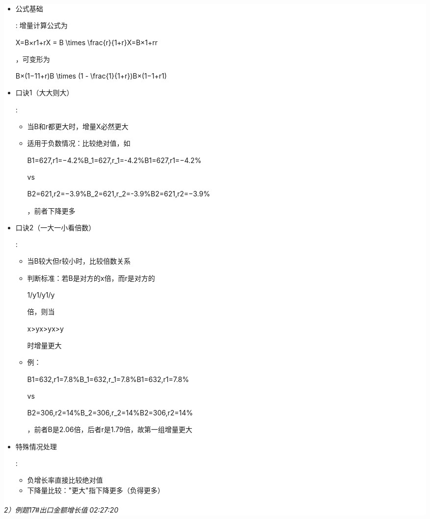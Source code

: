 - 公式基础

  : 增量计算公式为

  ﻿X=B×r1+rX = B \times \frac{r}{1+r}X=B×1+rr﻿

  ，可变形为

  ﻿B×(1−11+r)B \times (1 - \frac{1}{1+r})B×(1−1+r1)﻿

- 口诀1（大大则大）

  :

  - 当B和r都更大时，增量X必然更大

  - 适用于负数情况：比较绝对值，如

    ﻿B1=627,r1=−4.2%B_1=627,r_1=-4.2\%B1=627,r1=−4.2%﻿

    vs

    ﻿B2=621,r2=−3.9%B_2=621,r_2=-3.9\%B2=621,r2=−3.9%﻿

    ，前者下降更多

- 口诀2（一大一小看倍数）

  :

  - 当B较大但r较小时，比较倍数关系

  - 判断标准：若B是对方的x倍，而r是对方的

    ﻿1/y1/y1/y﻿

    倍，则当

    ﻿x>yx>yx>y﻿

    时增量更大

  - 例：

    ﻿B1=632,r1=7.8%B_1=632,r_1=7.8\%B1=632,r1=7.8%﻿

    vs

    ﻿B2=306,r2=14%B_2=306,r_2=14\%B2=306,r2=14%﻿

    ，前者B是2.06倍，后者r是1.79倍，故第一组增量更大

- 特殊情况处理

  :

  - 负增长率直接比较绝对值
  - 下降量比较："更大"指下降更多（负得更多）

###### 2）例题17#出口金额增长值 ﻿02:27:20﻿
